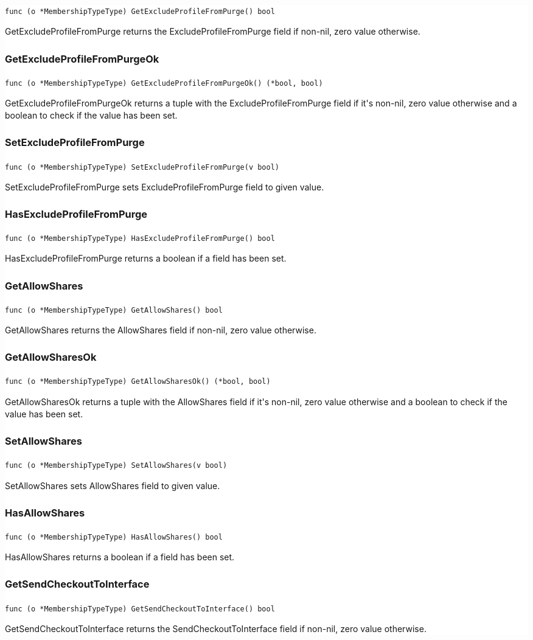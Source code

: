 `func (o *MembershipTypeType) GetExcludeProfileFromPurge() bool`

GetExcludeProfileFromPurge returns the ExcludeProfileFromPurge field if non-nil, zero value otherwise.

### GetExcludeProfileFromPurgeOk

`func (o *MembershipTypeType) GetExcludeProfileFromPurgeOk() (*bool, bool)`

GetExcludeProfileFromPurgeOk returns a tuple with the ExcludeProfileFromPurge field if it's non-nil, zero value otherwise
and a boolean to check if the value has been set.

### SetExcludeProfileFromPurge

`func (o *MembershipTypeType) SetExcludeProfileFromPurge(v bool)`

SetExcludeProfileFromPurge sets ExcludeProfileFromPurge field to given value.

### HasExcludeProfileFromPurge

`func (o *MembershipTypeType) HasExcludeProfileFromPurge() bool`

HasExcludeProfileFromPurge returns a boolean if a field has been set.

### GetAllowShares

`func (o *MembershipTypeType) GetAllowShares() bool`

GetAllowShares returns the AllowShares field if non-nil, zero value otherwise.

### GetAllowSharesOk

`func (o *MembershipTypeType) GetAllowSharesOk() (*bool, bool)`

GetAllowSharesOk returns a tuple with the AllowShares field if it's non-nil, zero value otherwise
and a boolean to check if the value has been set.

### SetAllowShares

`func (o *MembershipTypeType) SetAllowShares(v bool)`

SetAllowShares sets AllowShares field to given value.

### HasAllowShares

`func (o *MembershipTypeType) HasAllowShares() bool`

HasAllowShares returns a boolean if a field has been set.

### GetSendCheckoutToInterface

`func (o *MembershipTypeType) GetSendCheckoutToInterface() bool`

GetSendCheckoutToInterface returns the SendCheckoutToInterface field if non-nil, zero value otherwise.
